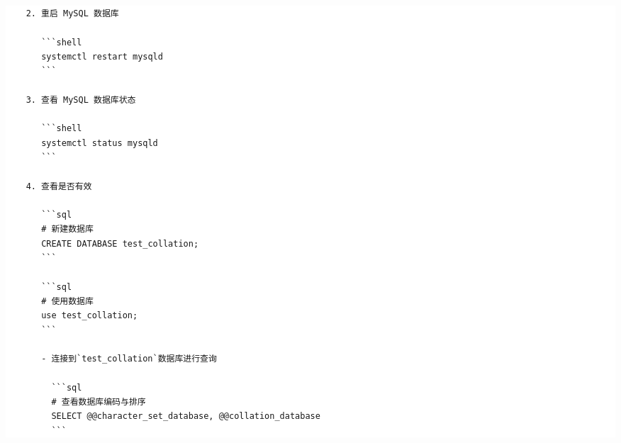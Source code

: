         2. 重启 MySQL 数据库

           ```shell
           systemctl restart mysqld
           ```

        3. 查看 MySQL 数据库状态

           ```shell
           systemctl status mysqld
           ```

        4. 查看是否有效

           ```sql
           # 新建数据库
           CREATE DATABASE test_collation;
           ```

           ```sql
           # 使用数据库
           use test_collation;
           ```

           - 连接到`test_collation`数据库进行查询

             ```sql
             # 查看数据库编码与排序
             SELECT @@character_set_database, @@collation_database
             ```
